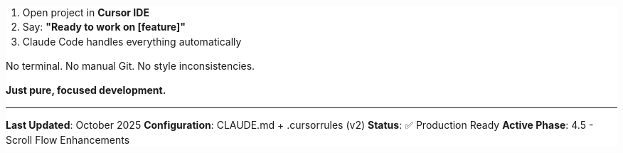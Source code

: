 1. Open project in **Cursor IDE**
2. Say: **"Ready to work on [feature]"**
3. Claude Code handles everything automatically

No terminal. No manual Git. No style inconsistencies.

**Just pure, focused development.**

---

**Last Updated**: October 2025
**Configuration**: CLAUDE.md + .cursorrules (v2)
**Status**: ✅ Production Ready
**Active Phase**: 4.5 - Scroll Flow Enhancements
